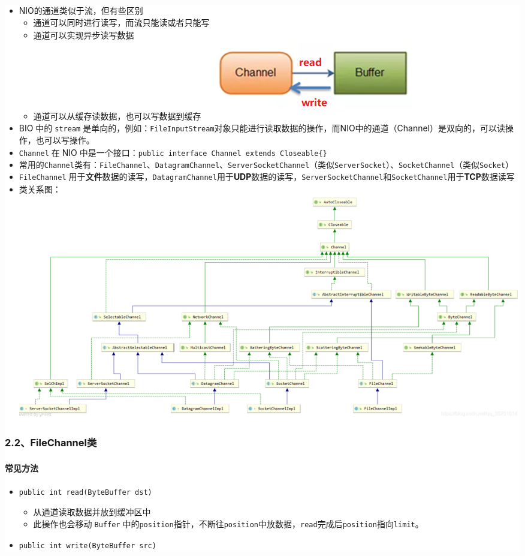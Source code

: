 - NIO的通道类似于流，但有些区别
  - 通道可以同时进行读写，而流只能读或者只能写
  - 通道可以实现异步读写数据
  - 通道可以从缓存读数据，也可以写数据到缓存
    ![在这里插入图片描述](20200220152304113.png)
- BIO 中的 `stream` 是单向的，例如：`FileInputStream`对象只能进行读取数据的操作，而NIO中的通道（Channel）是双向的，可以读操作，也可以写操作。
- `Channel` 在 NIO 中是一个接口：`public interface Channel extends Closeable{}`
- 常用的`Channel`类有：`FileChannel`、`DatagramChannel`、`ServerSocketChannel`（类似`ServerSocket`）、`SocketChannel`（类似`Socket`）
- `FileChannel` 用于**文件**数据的读写，`DatagramChannel`用于**UDP**数据的读写，`ServerSocketChannel`和`SocketChannel`用于**TCP**数据读写
- 类关系图：
  ![在这里插入图片描述](watermark,type_ZmFuZ3poZW5naGVpdGk,shadow_10,text_aHR0cHM6Ly9ibG9nLmNzZG4ubmV0L3FxXzM1NzUxMDE0,size_16,color_FFFFFF,t_70-20201209205344228.png)

### 2.2、FileChannel类

#### 常见方法

- ```
  public int read(ByteBuffer dst)
  ```

  - 从通道读取数据并放到缓冲区中
  - 此操作也会移动 `Buffer` 中的`position`指针，不断往`position`中放数据，`read`完成后`position`指向`limit`。

- ```
  public int write(ByteBuffer src)
  ```
